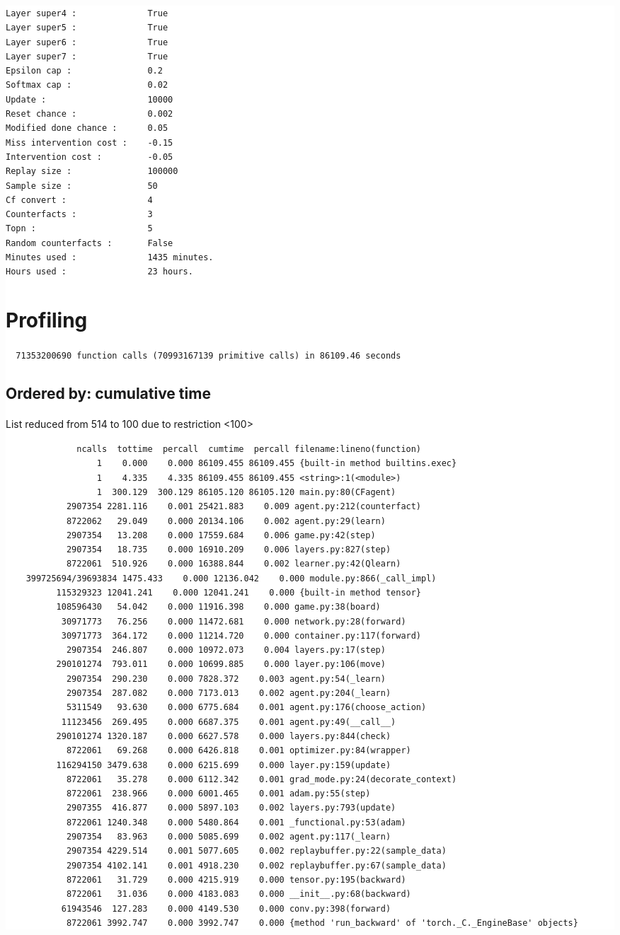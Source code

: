     Layer super4 :              True
    Layer super5 :              True
    Layer super6 :              True
    Layer super7 :              True
    Epsilon cap :               0.2
    Softmax cap :               0.02
    Update :                    10000
    Reset chance :              0.002
    Modified done chance :      0.05
    Miss intervention cost :    -0.15
    Intervention cost :         -0.05
    Replay size :               100000
    Sample size :               50
    Cf convert :                4
    Counterfacts :              3
    Topn :                      5
    Random counterfacts :       False
    Minutes used :              1435 minutes.
    Hours used :                23 hours.

# Profiling


      71353200690 function calls (70993167139 primitive calls) in 86109.46 seconds

##    Ordered by: cumulative time
   List reduced from 514 to 100 due to restriction <100>

                  ncalls  tottime  percall  cumtime  percall filename:lineno(function)
                      1    0.000    0.000 86109.455 86109.455 {built-in method builtins.exec}
                      1    4.335    4.335 86109.455 86109.455 <string>:1(<module>)
                      1  300.129  300.129 86105.120 86105.120 main.py:80(CFagent)
                2907354 2281.116    0.001 25421.883    0.009 agent.py:212(counterfact)
                8722062   29.049    0.000 20134.106    0.002 agent.py:29(learn)
                2907354   13.208    0.000 17559.684    0.006 game.py:42(step)
                2907354   18.735    0.000 16910.209    0.006 layers.py:827(step)
                8722061  510.926    0.000 16388.844    0.002 learner.py:42(Qlearn)
        399725694/39693834 1475.433    0.000 12136.042    0.000 module.py:866(_call_impl)
              115329323 12041.241    0.000 12041.241    0.000 {built-in method tensor}
              108596430   54.042    0.000 11916.398    0.000 game.py:38(board)
               30971773   76.256    0.000 11472.681    0.000 network.py:28(forward)
               30971773  364.172    0.000 11214.720    0.000 container.py:117(forward)
                2907354  246.807    0.000 10972.073    0.004 layers.py:17(step)
              290101274  793.011    0.000 10699.885    0.000 layer.py:106(move)
                2907354  290.230    0.000 7828.372    0.003 agent.py:54(_learn)
                2907354  287.082    0.000 7173.013    0.002 agent.py:204(_learn)
                5311549   93.630    0.000 6775.684    0.001 agent.py:176(choose_action)
               11123456  269.495    0.000 6687.375    0.001 agent.py:49(__call__)
              290101274 1320.187    0.000 6627.578    0.000 layers.py:844(check)
                8722061   69.268    0.000 6426.818    0.001 optimizer.py:84(wrapper)
              116294150 3479.638    0.000 6215.699    0.000 layer.py:159(update)
                8722061   35.278    0.000 6112.342    0.001 grad_mode.py:24(decorate_context)
                8722061  238.966    0.000 6001.465    0.001 adam.py:55(step)
                2907355  416.877    0.000 5897.103    0.002 layers.py:793(update)
                8722061 1240.348    0.000 5480.864    0.001 _functional.py:53(adam)
                2907354   83.963    0.000 5085.699    0.002 agent.py:117(_learn)
                2907354 4229.514    0.001 5077.605    0.002 replaybuffer.py:22(sample_data)
                2907354 4102.141    0.001 4918.230    0.002 replaybuffer.py:67(sample_data)
                8722061   31.729    0.000 4215.919    0.000 tensor.py:195(backward)
                8722061   31.036    0.000 4183.083    0.000 __init__.py:68(backward)
               61943546  127.283    0.000 4149.530    0.000 conv.py:398(forward)
                8722061 3992.747    0.000 3992.747    0.000 {method 'run_backward' of 'torch._C._EngineBase' objects}